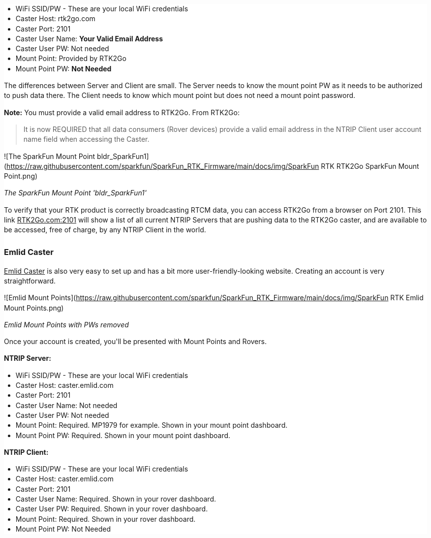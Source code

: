 * WiFi SSID/PW - These are your local WiFi credentials
* Caster Host: rtk2go.com
* Caster Port: 2101
* Caster User Name: **Your Valid Email Address**
* Caster User PW: Not needed
* Mount Point: Provided by RTK2Go
* Mount Point PW: **Not Needed**

The differences between Server and Client are small. The Server needs to know the mount point PW as it needs to be authorized to push data there. The Client needs to know which mount point but does not need a mount point password. 

**Note:** You must provide a valid email address to RTK2Go. From RTK2Go:

> It is now REQUIRED that all data consumers (Rover devices) provide a valid email address in the NTRIP Client user account name field when accessing the Caster.

![The SparkFun Mount Point bldr_SparkFun1](https://raw.githubusercontent.com/sparkfun/SparkFun_RTK_Firmware/main/docs/img/SparkFun RTK RTK2Go SparkFun Mount Point.png)

*The SparkFun Mount Point 'bldr_SparkFun1'*

To verify that your RTK product is correctly broadcasting RTCM data, you can access RTK2Go from a browser on Port 2101. This link [RTK2Go.com:2101](RTK2go.com:2101) will show a list of all current NTRIP Servers that are pushing data to the RTK2Go caster, and are available to be accessed, free of charge, by any NTRIP Client in the world.

### Emlid Caster

[Emlid Caster](caster.emlid.com) is also very easy to set up and has a bit more user-friendly-looking website. Creating an account is very straightforward.

![Emlid Mount Points](https://raw.githubusercontent.com/sparkfun/SparkFun_RTK_Firmware/main/docs/img/SparkFun RTK Emlid Mount Points.png)

*Emlid Mount Points with PWs removed*

Once your account is created, you'll be presented with Mount Points and Rovers.

**NTRIP Server:**

* WiFi SSID/PW - These are your local WiFi credentials
* Caster Host: caster.emlid.com
* Caster Port: 2101
* Caster User Name: Not needed
* Caster User PW: Not needed
* Mount Point: Required. MP1979 for example. Shown in your mount point dashboard.
* Mount Point PW: Required. Shown in your mount point dashboard.

**NTRIP Client:**

* WiFi SSID/PW - These are your local WiFi credentials
* Caster Host: caster.emlid.com
* Caster Port: 2101
* Caster User Name: Required. Shown in your rover dashboard.
* Caster User PW: Required. Shown in your rover dashboard.
* Mount Point: Required. Shown in your rover dashboard.
* Mount Point PW: Not Needed
